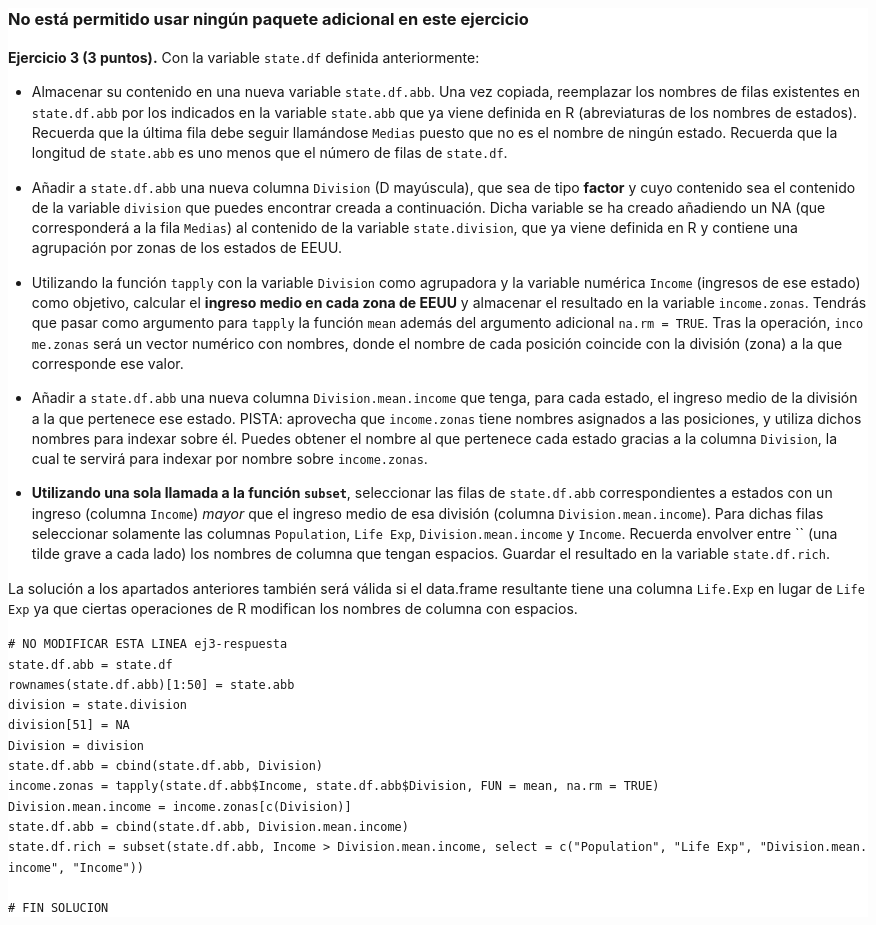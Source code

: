 
### No está permitido usar ningún paquete adicional en este ejercicio

**Ejercicio 3 (3 puntos).** Con la variable `state.df` definida anteriormente:

- Almacenar su contenido en una nueva variable `state.df.abb`. Una vez copiada, reemplazar los nombres de filas existentes en `state.df.abb` por los indicados en la variable `state.abb` que ya viene definida en R (abreviaturas de los nombres de estados). Recuerda que la última fila  debe seguir llamándose `Medias` puesto que no es el nombre de ningún estado. Recuerda que la longitud de `state.abb` es uno menos que el número de filas de `state.df`.

- Añadir a `state.df.abb` una nueva columna `Division` (D mayúscula), que sea de tipo **factor** y cuyo contenido sea el contenido de la variable `division` que puedes encontrar creada a continuación. Dicha variable se ha creado añadiendo un NA (que corresponderá a la fila `Medias`) al contenido de la variable `state.division`, que ya viene definida en R y contiene una agrupación por zonas de los estados de EEUU.

- Utilizando la función `tapply` con la variable `Division` como agrupadora y la variable numérica `Income` (ingresos de ese estado) como objetivo, calcular el **ingreso medio en cada zona de EEUU** y almacenar el resultado en la variable `income.zonas`. Tendrás que pasar como argumento para `tapply` la función `mean` además del argumento adicional `na.rm = TRUE`. Tras la operación, `income.zonas` será un vector numérico con nombres, donde el nombre de cada posición coincide con la división (zona) a la que corresponde ese valor. 

- Añadir a `state.df.abb` una nueva columna `Division.mean.income` que tenga, para cada estado, el ingreso medio de la división a la que pertenece ese estado. PISTA: aprovecha que `income.zonas` tiene nombres asignados a las posiciones, y utiliza dichos nombres para indexar sobre él. Puedes obtener el nombre al que pertenece cada estado gracias a la columna `Division`, la cual te servirá para indexar por nombre sobre `income.zonas`.

- **Utilizando una sola llamada a la función `subset`**, seleccionar las filas de `state.df.abb` correspondientes a estados con un ingreso (columna `Income`) *mayor* que el ingreso medio de esa división (columna `Division.mean.income`). Para dichas filas seleccionar solamente las columnas `Population`, `Life Exp`, `Division.mean.income` y `Income`. Recuerda envolver entre \`\` (una tilde grave a cada lado) los nombres de columna que tengan espacios. Guardar el resultado en la variable `state.df.rich`.

La solución a los apartados anteriores también será válida si el data.frame resultante tiene una columna `Life.Exp` en lugar de `Life Exp` ya que ciertas operaciones de R modifican los nombres de columna con espacios. 


```{r nbgrader="{'grade': False, 'grade_id': 'ej3-respuesta', 'locked': False, 'schema_version': 3, 'solution': True, 'task': False}"}
# NO MODIFICAR ESTA LINEA ej3-respuesta
state.df.abb = state.df
rownames(state.df.abb)[1:50] = state.abb
division = state.division
division[51] = NA
Division = division
state.df.abb = cbind(state.df.abb, Division)
income.zonas = tapply(state.df.abb$Income, state.df.abb$Division, FUN = mean, na.rm = TRUE)
Division.mean.income = income.zonas[c(Division)]
state.df.abb = cbind(state.df.abb, Division.mean.income)
state.df.rich = subset(state.df.abb, Income > Division.mean.income, select = c("Population", "Life Exp", "Division.mean.income", "Income"))

# FIN SOLUCION
```
